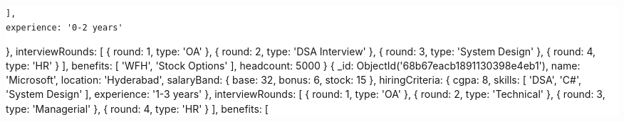     ],
    experience: '0-2 years'
  },
  interviewRounds: [
    {
      round: 1,
      type: 'OA'
    },
    {
      round: 2,
      type: 'DSA Interview'
    },
    {
      round: 3,
      type: 'System Design'
    },
    {
      round: 4,
      type: 'HR'
    }
  ],
  benefits: [
    'WFH',
    'Stock Options'
  ],
  headcount: 5000
}
{
  _id: ObjectId('68b67eacb1891130398e4eb1'),
  name: 'Microsoft',
  location: 'Hyderabad',
  salaryBand: {
    base: 32,
    bonus: 6,
    stock: 15
  },
  hiringCriteria: {
    cgpa: 8,
    skills: [
      'DSA',
      'C#',
      'System Design'
    ],
    experience: '1-3 years'
  },
  interviewRounds: [
    {
      round: 1,
      type: 'OA'
    },
    {
      round: 2,
      type: 'Technical'
    },
    {
      round: 3,
      type: 'Managerial'
    },
    {
      round: 4,
      type: 'HR'
    }
  ],
  benefits: [